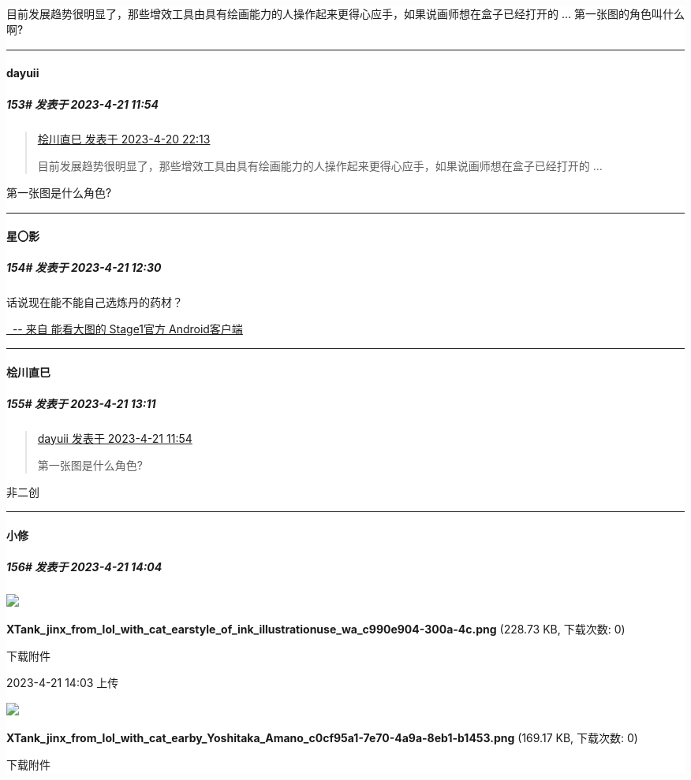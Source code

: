 目前发展趋势很明显了，那些增效工具由具有绘画能力的人操作起来更得心应手，如果说画师想在盒子已经打开的 ...</blockquote>
第一张图的角色叫什么啊?

*****

####  dayuii  
##### 153#       发表于 2023-4-21 11:54

<blockquote><a href="httphttps://bbs.saraba1st.com/2b/forum.php?mod=redirect&amp;goto=findpost&amp;pid=60540571&amp;ptid=2129707" target="_blank">桧川直巳 发表于 2023-4-20 22:13</a>

目前发展趋势很明显了，那些增效工具由具有绘画能力的人操作起来更得心应手，如果说画师想在盒子已经打开的 ...</blockquote>
第一张图是什么角色?


*****

####  星〇影  
##### 154#       发表于 2023-4-21 12:30

话说现在能不能自己选炼丹的药材？

[  -- 来自 能看大图的 Stage1官方 Android客户端](https://www.coolapk.com/apk/140634)


*****

####  桧川直巳  
##### 155#       发表于 2023-4-21 13:11

<blockquote><a href="httphttps://bbs.saraba1st.com/2b/forum.php?mod=redirect&amp;goto=findpost&amp;pid=60546445&amp;ptid=2129707" target="_blank">dayuii 发表于 2023-4-21 11:54</a>

第一张图是什么角色?</blockquote>
非二创


*****

####  小修  
##### 156#       发表于 2023-4-21 14:04

<img src="https://img.saraba1st.com/forum/202304/21/140300sqx7td7zkp9qqr69.png" referrerpolicy="no-referrer">

<strong>XTank_jinx_from_lol_with_cat_earstyle_of_ink_illustrationuse_wa_c990e904-300a-4c.png</strong> (228.73 KB, 下载次数: 0)

下载附件

2023-4-21 14:03 上传

<img src="https://img.saraba1st.com/forum/202304/21/140414a8oi31q8zjbjcc17.png" referrerpolicy="no-referrer">

<strong>XTank_jinx_from_lol_with_cat_earby_Yoshitaka_Amano_c0cf95a1-7e70-4a9a-8eb1-b1453.png</strong> (169.17 KB, 下载次数: 0)

下载附件
